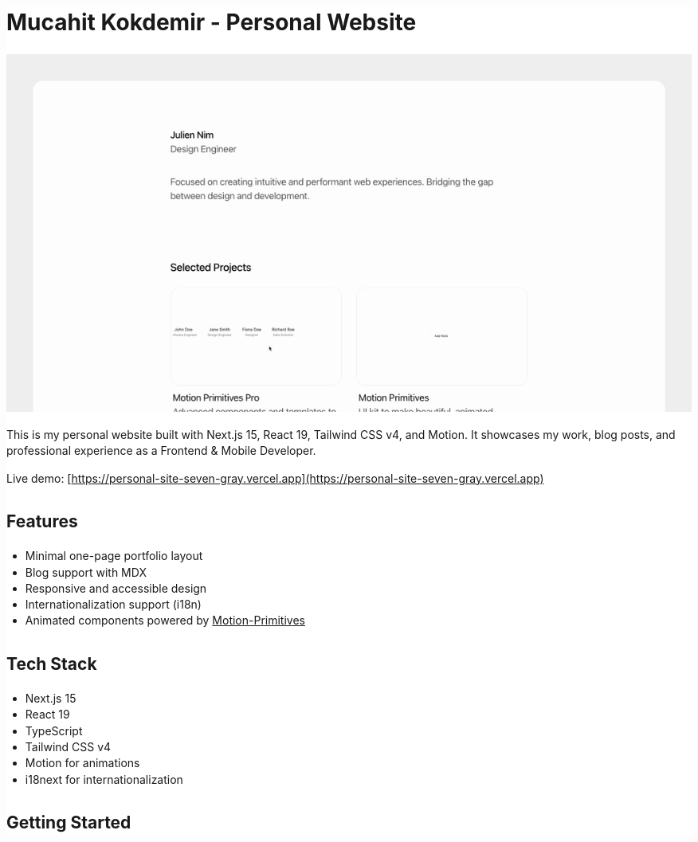 # Mucahit Kokdemir - Personal Website

<img src="/public/cover.jpg" alt="Cover image representing Mucahit's personal website" width="100%" />

This is my personal website built with Next.js 15, React 19, Tailwind CSS v4, and Motion. It showcases my work, blog posts, and professional experience as a Frontend & Mobile Developer.

Live demo: [https://personal-site-seven-gray.vercel.app](https://personal-site-seven-gray.vercel.app)

## Features

- Minimal one-page portfolio layout
- Blog support with MDX
- Responsive and accessible design
- Internationalization support (i18n)
- Animated components powered by [Motion-Primitives](https://motion-primitives.com)

## Tech Stack

- Next.js 15
- React 19
- TypeScript
- Tailwind CSS v4
- Motion for animations
- i18next for internationalization

## Getting Started

